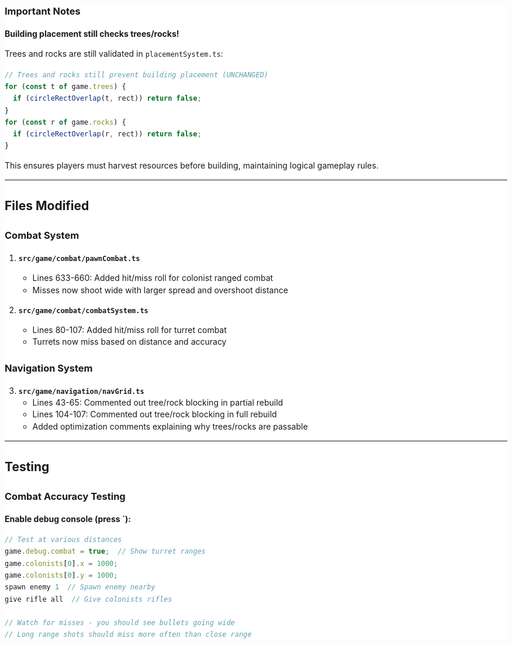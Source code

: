 ### Important Notes

**Building placement still checks trees/rocks!**

Trees and rocks are still validated in `placementSystem.ts`:
```typescript
// Trees and rocks still prevent building placement (UNCHANGED)
for (const t of game.trees) { 
  if (circleRectOverlap(t, rect)) return false; 
}
for (const r of game.rocks) { 
  if (circleRectOverlap(r, rect)) return false; 
}
```

This ensures players must harvest resources before building, maintaining logical gameplay rules.

---

## Files Modified

### Combat System
1. **`src/game/combat/pawnCombat.ts`**
   - Lines 633-660: Added hit/miss roll for colonist ranged combat
   - Misses now shoot wide with larger spread and overshoot distance

2. **`src/game/combat/combatSystem.ts`**
   - Lines 80-107: Added hit/miss roll for turret combat
   - Turrets now miss based on distance and accuracy

### Navigation System
3. **`src/game/navigation/navGrid.ts`**
   - Lines 43-65: Commented out tree/rock blocking in partial rebuild
   - Lines 104-107: Commented out tree/rock blocking in full rebuild
   - Added optimization comments explaining why trees/rocks are passable

---

## Testing

### Combat Accuracy Testing

**Enable debug console (press `):**
```javascript
// Test at various distances
game.debug.combat = true;  // Show turret ranges
game.colonists[0].x = 1000;
game.colonists[0].y = 1000;
spawn enemy 1  // Spawn enemy nearby
give rifle all  // Give colonists rifles

// Watch for misses - you should see bullets going wide
// Long range shots should miss more often than close range
```

